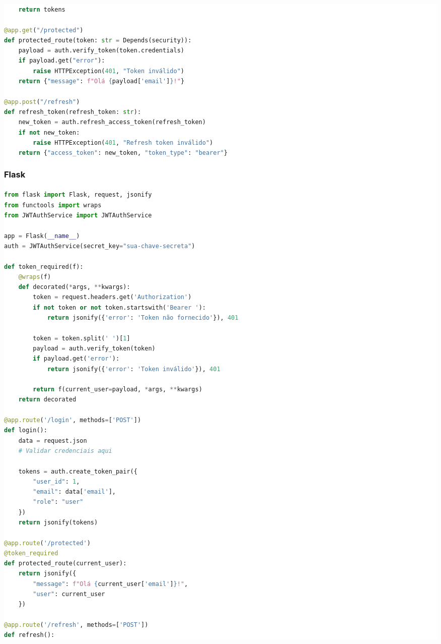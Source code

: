 ```python
    return tokens

@app.get("/protected")
def protected_route(token: str = Depends(security)):
    payload = auth.verify_token(token.credentials)
    if payload.get("error"):
        raise HTTPException(401, "Token inválido")
    return {"message": f"Olá {payload['email']}!"}

@app.post("/refresh")
def refresh_token(refresh_token: str):
    new_token = auth.refresh_access_token(refresh_token)
    if not new_token:
        raise HTTPException(401, "Refresh token inválido")
    return {"access_token": new_token, "token_type": "bearer"}
```

### Flask
```python
from flask import Flask, request, jsonify
from functools import wraps
from JWTAuthService import JWTAuthService

app = Flask(__name__)
auth = JWTAuthService(secret_key="sua-chave-secreta")

def token_required(f):
    @wraps(f)
    def decorated(*args, **kwargs):
        token = request.headers.get('Authorization')
        if not token or not token.startswith('Bearer '):
            return jsonify({'error': 'Token não fornecido'}), 401
        
        token = token.split(' ')[1]
        payload = auth.verify_token(token)
        if payload.get('error'):
            return jsonify({'error': 'Token inválido'}), 401
        
        return f(current_user=payload, *args, **kwargs)
    return decorated

@app.route('/login', methods=['POST'])
def login():
    data = request.json
    # Validar credenciais aqui
    
    tokens = auth.create_token_pair({
        "user_id": 1,
        "email": data['email'],
        "role": "user"
    })
    return jsonify(tokens)

@app.route('/protected')
@token_required
def protected_route(current_user):
    return jsonify({
        "message": f"Olá {current_user['email']}!",
        "user": current_user
    })

@app.route('/refresh', methods=['POST'])
def refresh():
```